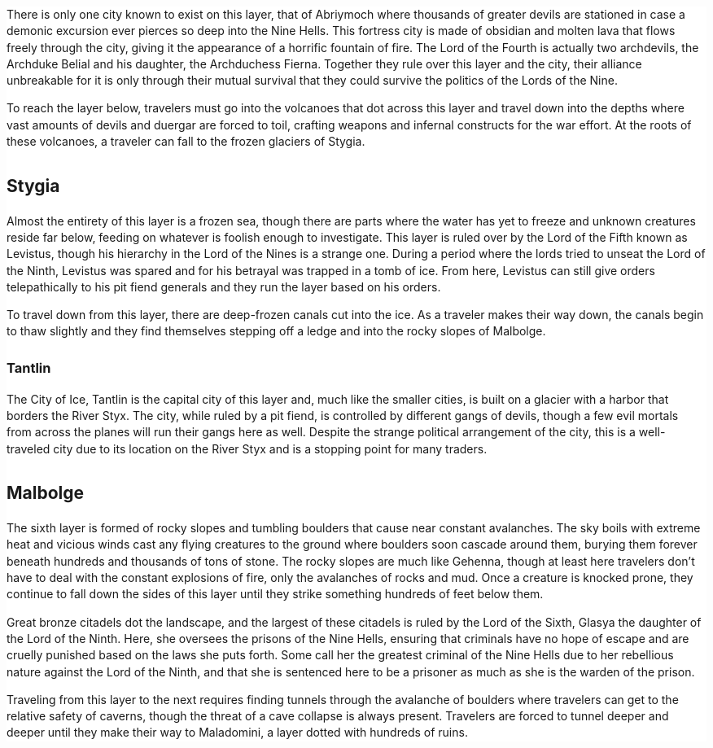 There is only one city known to exist on this layer, that of Abriymoch where thousands of greater devils are stationed in case a demonic excursion ever pierces so deep into the Nine Hells. This fortress city is made of obsidian and molten lava that flows freely through the city, giving it the appearance of a horrific fountain of fire. The Lord of the Fourth is actually two archdevils, the Archduke Belial and his daughter, the Archduchess Fierna. Together they rule over this layer and the city, their alliance unbreakable for it is only through their mutual survival that they could survive the politics of the Lords of the Nine.

To reach the layer below, travelers must go into the volcanoes that dot across this layer and travel down into the depths where vast amounts of devils and duergar are forced to toil, crafting weapons and infernal constructs for the war effort. At the roots of these volcanoes, a traveler can fall to the frozen glaciers of Stygia. 

## Stygia

Almost the entirety of this layer is a frozen sea, though there are parts where the water has yet to freeze and unknown creatures reside far below, feeding on whatever is foolish enough to investigate. This layer is ruled over by the Lord of the Fifth known as Levistus, though his hierarchy in the Lord of the Nines is a strange one. During a period where the lords tried to unseat the Lord of the Ninth, Levistus was spared and for his betrayal was trapped in a tomb of ice. From here, Levistus can still give orders telepathically to his pit fiend generals and they run the layer based on his orders.

To travel down from this layer, there are deep-frozen canals cut into the ice. As a traveler makes their way down, the canals begin to thaw slightly and they find themselves stepping off a ledge and into the rocky slopes of Malbolge. 

### Tantlin

The City of Ice, Tantlin is the capital city of this layer and, much like the smaller cities, is built on a glacier with a harbor that borders the River Styx. The city, while ruled by a pit fiend, is controlled by different gangs of devils, though a few evil mortals from across the planes will run their gangs here as well. Despite the strange political arrangement of the city, this is a well-traveled city due to its location on the River Styx and is a stopping point for many traders.

## Malbolge

The sixth layer is formed of rocky slopes and tumbling boulders that cause near constant avalanches. The sky boils with extreme heat and vicious winds cast any flying creatures to the ground where boulders soon cascade around them, burying them forever beneath hundreds and thousands of tons of stone. The rocky slopes are much like Gehenna, though at least here travelers don’t have to deal with the constant explosions of fire, only the avalanches of rocks and mud. Once a creature is knocked prone, they continue to fall down the sides of this layer until they strike something hundreds of feet below them. 

Great bronze citadels dot the landscape, and the largest of these citadels is ruled by the Lord of the Sixth, Glasya the daughter of the Lord of the Ninth. Here, she oversees the prisons of the Nine Hells, ensuring that criminals have no hope of escape and are cruelly punished based on the laws she puts forth. Some call her the greatest criminal of the Nine Hells due to her rebellious nature against the Lord of the Ninth, and that she is sentenced here to be a prisoner as much as she is the warden of the prison. 

Traveling from this layer to the next requires finding tunnels through the avalanche of boulders where travelers can get to the relative safety of caverns, though the threat of a cave collapse is always present. Travelers are forced to tunnel deeper and deeper until they make their way to Maladomini, a layer dotted with hundreds of ruins. 
